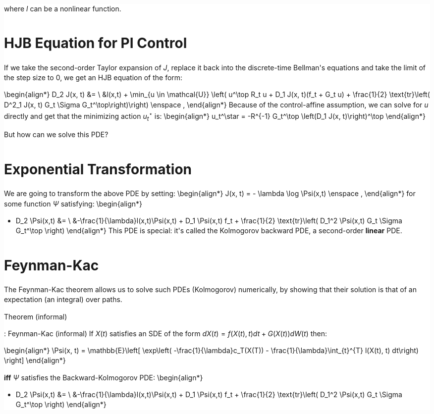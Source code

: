 where $l$ can be a nonlinear function.

# HJB Equation for PI Control

If we take the second-order Taylor expansion of $J$, replace it back into the discrete-time Bellman's equations and take the limit of the step size to $0$, we get an HJB equation of the form: 

\begin{align*}
D_2 J(x, t) &= \\
&l(x,t) + \min_{u \in \mathcal{U}} \left( u^\top R_t u + D_1 J(x, t)(f_t + G_t u) + \frac{1}{2} \text{tr}\left(   D^2_1 J(x, t) G_t \Sigma G_t^\top\right)\right) \enspace ,
\end{align*}
Because of the control-affine assumption, we can solve for $u$ directly and get that the minimizing action $u_t^\star$ is: 
\begin{align*}
u_t^\star = -R^{-1} G_t^\top \left(D_1 J(x, t)\right)^\top
\end{align*}

But how can we solve this PDE?

# Exponential Transformation 

We are going to transform the above PDE by setting: 
\begin{align*}
J(x, t) = - \lambda \log \Psi(x,t) \enspace ,
\end{align*}
for some function $\Psi$ satisfying: 
\begin{align*}
- D_2 \Psi(x,t) &= \\
&-\frac{1}{\lambda}l(x,t)\Psi(x,t) +  D_1 \Psi(x,t) f_t + \frac{1}{2} \text{tr}\left( D_1^2 \Psi(x,t) G_t \Sigma G_t^\top \right)
\end{align*}
This PDE is special: it's called the Kolmogorov backward PDE, a second-order **linear** PDE. 

# Feynman-Kac 

The Feynman-Kac theorem allows us to solve such PDEs (Kolmogorov) numerically, by showing that their solution is that of an expectation (an integral) over paths.  

Theorem (informal)

: Feynman-Kac (informal) If $X(t)$ satisfies an SDE of the form $dX(t) = f(X(t), t)dt + G(X(t))dW(t)$ then:

\begin{align*}
\Psi(x, t) = \mathbb{E}\left[ \exp\left( -\frac{1}{\lambda}c_T(X(T)) - \frac{1}{\lambda}\int_{t}^{T} l(X(t), t) dt\right) \right]
\end{align*}

**iff** $\Psi$ satisfies the Backward-Kolmogorov PDE: 
\begin{align*}
- D_2 \Psi(x,t) &= \\
&-\frac{1}{\lambda}l(x,t)\Psi(x,t) +  D_1 \Psi(x,t) f_t + \frac{1}{2} \text{tr}\left( D_1^2 \Psi(x,t) G_t \Sigma G_t^\top \right)
\end{align*}
